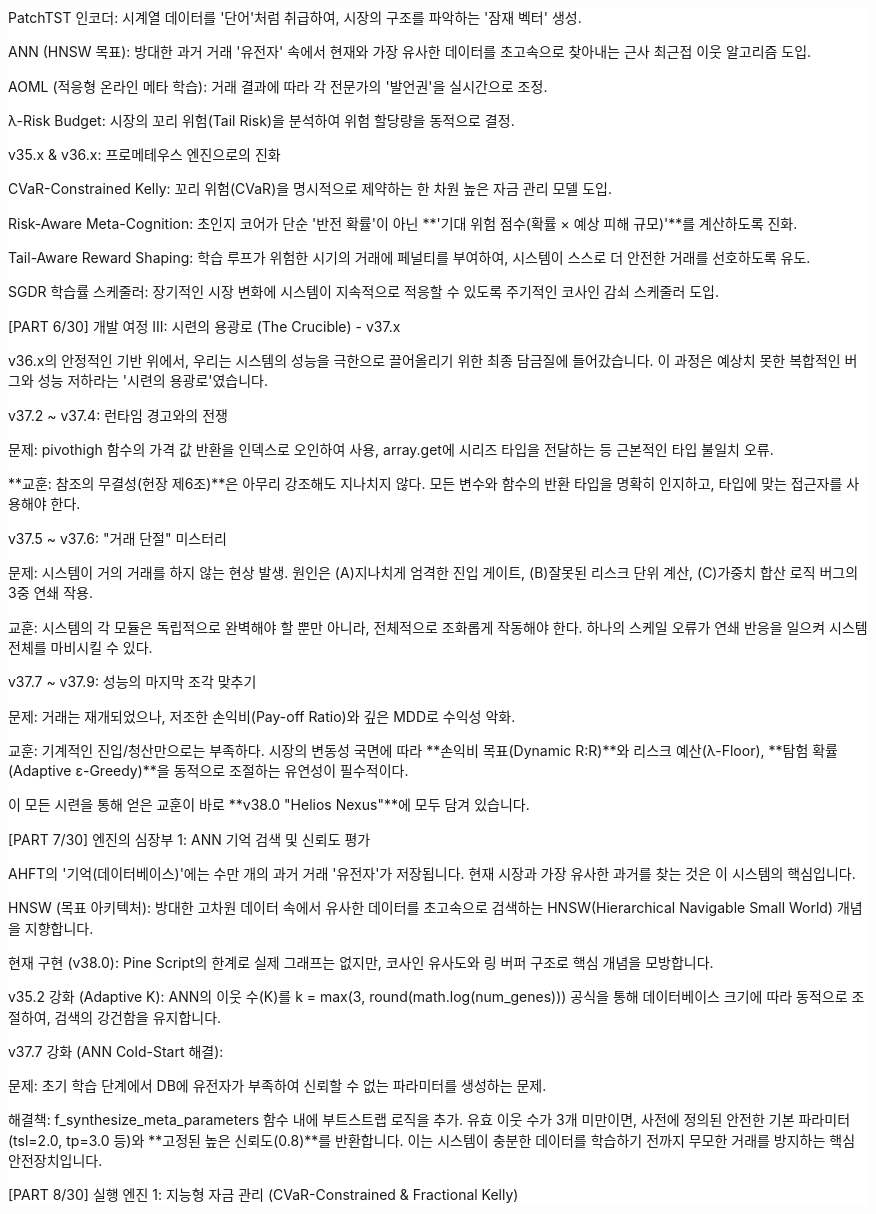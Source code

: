 PatchTST 인코더: 시계열 데이터를 '단어'처럼 취급하여, 시장의 구조를 파악하는 '잠재 벡터' 생성.

ANN (HNSW 목표): 방대한 과거 거래 '유전자' 속에서 현재와 가장 유사한 데이터를 초고속으로 찾아내는 근사 최근접 이웃 알고리즘 도입.

AOML (적응형 온라인 메타 학습): 거래 결과에 따라 각 전문가의 '발언권'을 실시간으로 조정.

λ-Risk Budget: 시장의 꼬리 위험(Tail Risk)을 분석하여 위험 할당량을 동적으로 결정.

v35.x & v36.x: 프로메테우스 엔진으로의 진화

CVaR-Constrained Kelly: 꼬리 위험(CVaR)을 명시적으로 제약하는 한 차원 높은 자금 관리 모델 도입.

Risk-Aware Meta-Cognition: 초인지 코어가 단순 '반전 확률'이 아닌 **'기대 위험 점수(확률 × 예상 피해 규모)'**를 계산하도록 진화.

Tail-Aware Reward Shaping: 학습 루프가 위험한 시기의 거래에 페널티를 부여하여, 시스템이 스스로 더 안전한 거래를 선호하도록 유도.

SGDR 학습률 스케줄러: 장기적인 시장 변화에 시스템이 지속적으로 적응할 수 있도록 주기적인 코사인 감쇠 스케줄러 도입.

[PART 6/30] 개발 여정 III: 시련의 용광로 (The Crucible) - v37.x

v36.x의 안정적인 기반 위에서, 우리는 시스템의 성능을 극한으로 끌어올리기 위한 최종 담금질에 들어갔습니다. 이 과정은 예상치 못한 복합적인 버그와 성능 저하라는 '시련의 용광로'였습니다.

v37.2 ~ v37.4: 런타임 경고와의 전쟁

문제: pivothigh 함수의 가격 값 반환을 인덱스로 오인하여 사용, array.get에 시리즈 타입을 전달하는 등 근본적인 타입 불일치 오류.

**교훈: 참조의 무결성(헌장 제6조)**은 아무리 강조해도 지나치지 않다. 모든 변수와 함수의 반환 타입을 명확히 인지하고, 타입에 맞는 접근자를 사용해야 한다.

v37.5 ~ v37.6: "거래 단절" 미스터리

문제: 시스템이 거의 거래를 하지 않는 현상 발생. 원인은 (A)지나치게 엄격한 진입 게이트, (B)잘못된 리스크 단위 계산, (C)가중치 합산 로직 버그의 3중 연쇄 작용.

교훈: 시스템의 각 모듈은 독립적으로 완벽해야 할 뿐만 아니라, 전체적으로 조화롭게 작동해야 한다. 하나의 스케일 오류가 연쇄 반응을 일으켜 시스템 전체를 마비시킬 수 있다.

v37.7 ~ v37.9: 성능의 마지막 조각 맞추기

문제: 거래는 재개되었으나, 저조한 손익비(Pay-off Ratio)와 깊은 MDD로 수익성 악화.

교훈: 기계적인 진입/청산만으로는 부족하다. 시장의 변동성 국면에 따라 **손익비 목표(Dynamic R:R)**와 리스크 예산(λ-Floor), **탐험 확률(Adaptive ε-Greedy)**을 동적으로 조절하는 유연성이 필수적이다.

이 모든 시련을 통해 얻은 교훈이 바로 **v38.0 "Helios Nexus"**에 모두 담겨 있습니다.

[PART 7/30] 엔진의 심장부 1: ANN 기억 검색 및 신뢰도 평가

AHFT의 '기억(데이터베이스)'에는 수만 개의 과거 거래 '유전자'가 저장됩니다. 현재 시장과 가장 유사한 과거를 찾는 것은 이 시스템의 핵심입니다.

HNSW (목표 아키텍처): 방대한 고차원 데이터 속에서 유사한 데이터를 초고속으로 검색하는 HNSW(Hierarchical Navigable Small World) 개념을 지향합니다.

현재 구현 (v38.0): Pine Script의 한계로 실제 그래프는 없지만, 코사인 유사도와 링 버퍼 구조로 핵심 개념을 모방합니다.

v35.2 강화 (Adaptive K): ANN의 이웃 수(K)를 k = max(3, round(math.log(num_genes))) 공식을 통해 데이터베이스 크기에 따라 동적으로 조절하여, 검색의 강건함을 유지합니다.

v37.7 강화 (ANN Cold-Start 해결):

문제: 초기 학습 단계에서 DB에 유전자가 부족하여 신뢰할 수 없는 파라미터를 생성하는 문제.

해결책: f_synthesize_meta_parameters 함수 내에 부트스트랩 로직을 추가. 유효 이웃 수가 3개 미만이면, 사전에 정의된 안전한 기본 파라미터(tsl=2.0, tp=3.0 등)와 **고정된 높은 신뢰도(0.8)**를 반환합니다. 이는 시스템이 충분한 데이터를 학습하기 전까지 무모한 거래를 방지하는 핵심 안전장치입니다.

[PART 8/30] 실행 엔진 1: 지능형 자금 관리 (CVaR-Constrained & Fractional Kelly)

